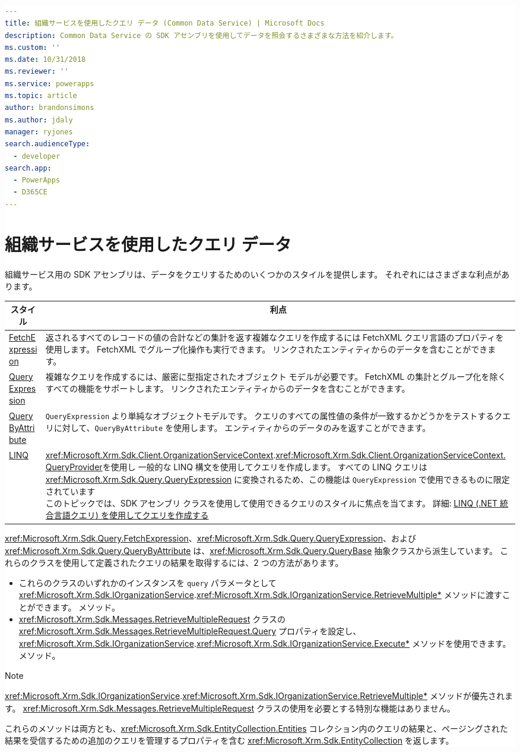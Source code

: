 ```yaml
---
title: 組織サービスを使用したクエリ データ (Common Data Service) | Microsoft Docs
description: Common Data Service の SDK アセンブリを使用してデータを照会するさまざまな方法を紹介します。
ms.custom: ''
ms.date: 10/31/2018
ms.reviewer: ''
ms.service: powerapps
ms.topic: article
author: brandonsimons
ms.author: jdaly
manager: ryjones
search.audienceType:
  - developer
search.app:
  - PowerApps
  - D365CE
---
```

# <a name="query-data-using-the-organization-service"></a>組織サービスを使用したクエリ データ

組織サービス用の SDK アセンブリは、データをクエリするためのいくつかのスタイルを提供します。 それぞれにはさまざまな利点があります。

|スタイル|利点|
|--|--|
|[FetchExpression](#use-fetchxml-with-fetchexpression)|返されるすべてのレコードの値の合計などの集計を返す複雑なクエリを作成するには FetchXML クエリ言語のプロパティを使用します。 FetchXML でグループ化操作も実行できます。 リンクされたエンティティからのデータを含むことができます。|
|[QueryExpression](#use-queryexpression)|複雑なクエリを作成するには、厳密に型指定されたオブジェクト モデルが必要です。 FetchXML の集計とグループ化を除くすべての機能をサポートします。 リンクされたエンティティからのデータを含むことができます。|
|[QueryByAttribute](#use-querybyattribute)|`QueryExpression` より単純なオブジェクトモデルです。 クエリのすべての属性値の条件が一致するかどうかをテストするクエリに対して、`QueryByAttribute` を使用します。 エンティティからのデータのみを返すことができます。|
|[LINQ](/dotnet/csharp/programming-guide/concepts/linq/introduction-to-linq)|<xref:Microsoft.Xrm.Sdk.Client.OrganizationServiceContext>.<xref:Microsoft.Xrm.Sdk.Client.OrganizationServiceContext.QueryProvider>を使用し 一般的な LINQ 構文を使用してクエリを作成します。 すべての LINQ クエリは <xref:Microsoft.Xrm.Sdk.Query.QueryExpression> に変換されるため、この機能は  `QueryExpression` で使用できるものに限定されています <br /> このトピックでは、SDK アセンブリ クラスを使用して使用できるクエリのスタイルに焦点を当てます。 詳細: [LINQ (.NET 統合言語クエリ) を使用してクエリを作成する](build-queries-with-linq-net-language-integrated-query.md)|


<xref:Microsoft.Xrm.Sdk.Query.FetchExpression>、<xref:Microsoft.Xrm.Sdk.Query.QueryExpression>、および <xref:Microsoft.Xrm.Sdk.Query.QueryByAttribute> は、<xref:Microsoft.Xrm.Sdk.Query.QueryBase> 抽象クラスから派生しています。 これらのクラスを使用して定義されたクエリの結果を取得するには、2 つの方法があります。

- これらのクラスのいずれかのインスタンスを `query` パラメータとして<xref:Microsoft.Xrm.Sdk.IOrganizationService>.<xref:Microsoft.Xrm.Sdk.IOrganizationService.RetrieveMultiple*> メソッドに渡すことができます。  メソッド。
- <xref:Microsoft.Xrm.Sdk.Messages.RetrieveMultipleRequest> クラスの <xref:Microsoft.Xrm.Sdk.Messages.RetrieveMultipleRequest.Query> プロパティを設定し、<xref:Microsoft.Xrm.Sdk.IOrganizationService>.<xref:Microsoft.Xrm.Sdk.IOrganizationService.Execute*> メソッドを使用できます。  メソッド。

> [!NOTE]
> <xref:Microsoft.Xrm.Sdk.IOrganizationService>.<xref:Microsoft.Xrm.Sdk.IOrganizationService.RetrieveMultiple*> メソッドが優先されます。 <xref:Microsoft.Xrm.Sdk.Messages.RetrieveMultipleRequest> クラスの使用を必要とする特別な機能はありません。

これらのメソッドは両方とも、<xref:Microsoft.Xrm.Sdk.EntityCollection.Entities> コレクション内のクエリの結果と、ページングされた結果を受信するための追加のクエリを管理するプロパティを含む <xref:Microsoft.Xrm.Sdk.EntityCollection> を返します。 
